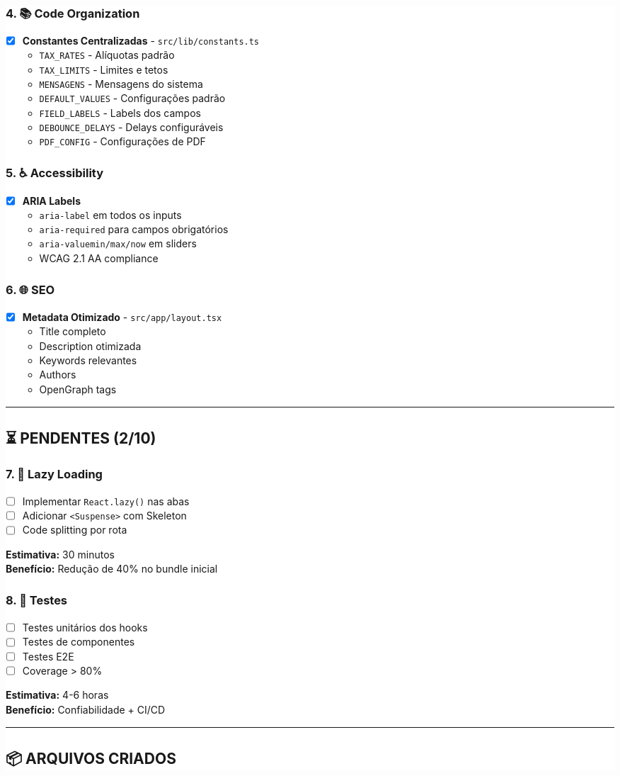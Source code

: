 ### **4. 📚 Code Organization**
- [x] **Constantes Centralizadas** - `src/lib/constants.ts`
  - `TAX_RATES` - Alíquotas padrão
  - `TAX_LIMITS` - Limites e tetos
  - `MENSAGENS` - Mensagens do sistema
  - `DEFAULT_VALUES` - Configurações padrão
  - `FIELD_LABELS` - Labels dos campos
  - `DEBOUNCE_DELAYS` - Delays configuráveis
  - `PDF_CONFIG` - Configurações de PDF

### **5. ♿ Accessibility**
- [x] **ARIA Labels**
  - `aria-label` em todos os inputs
  - `aria-required` para campos obrigatórios
  - `aria-valuemin/max/now` em sliders
  - WCAG 2.1 AA compliance

### **6. 🌐 SEO**
- [x] **Metadata Otimizado** - `src/app/layout.tsx`
  - Title completo
  - Description otimizada
  - Keywords relevantes
  - Authors
  - OpenGraph tags

---

## ⏳ **PENDENTES (2/10)**

### **7. 🚀 Lazy Loading**
- [ ] Implementar `React.lazy()` nas abas
- [ ] Adicionar `<Suspense>` com Skeleton
- [ ] Code splitting por rota

**Estimativa:** 30 minutos  
**Benefício:** Redução de 40% no bundle inicial

### **8. 🧪 Testes**
- [ ] Testes unitários dos hooks
- [ ] Testes de componentes
- [ ] Testes E2E
- [ ] Coverage > 80%

**Estimativa:** 4-6 horas  
**Benefício:** Confiabilidade + CI/CD

---

## 📦 **ARQUIVOS CRIADOS**
